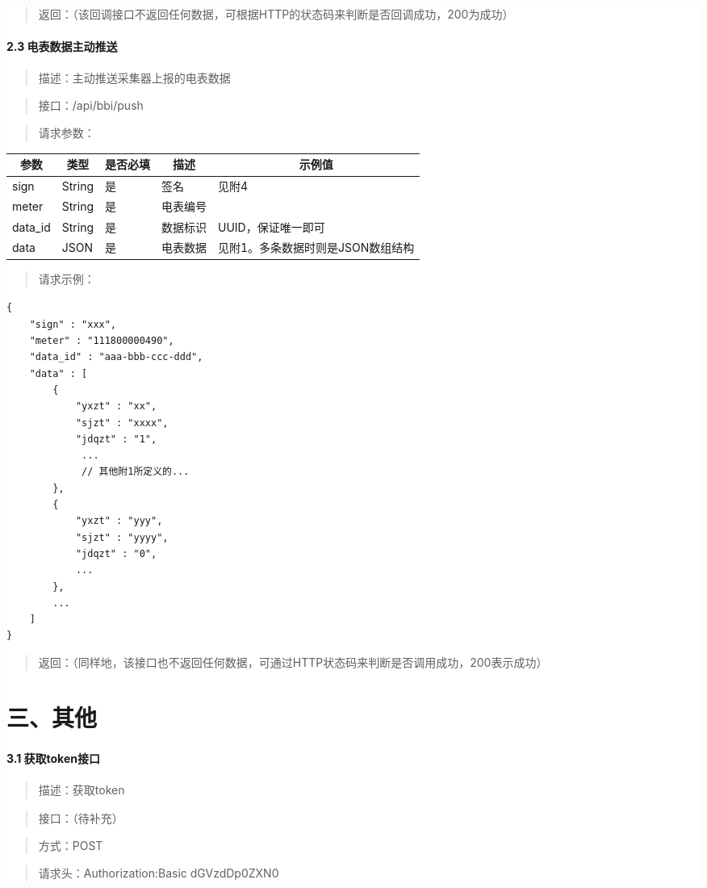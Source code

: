 > 返回：（该回调接口不返回任何数据，可根据HTTP的状态码来判断是否回调成功，200为成功）

#### 2.3 电表数据主动推送

> 描述：主动推送采集器上报的电表数据

> 接口：/api/bbi/push

> 请求参数：

参数 | 类型 | 是否必填 | 描述 | 示例值
-|-|-|-|-
sign | String | 是 |签名 | 见附4
meter | String | 是 | 电表编号 |
data_id | String | 是 | 数据标识 | UUID，保证唯一即可
data | JSON | 是 | 电表数据 | 见附1。多条数据时则是JSON数组结构

> 请求示例：
    
    {
        "sign" : "xxx",
        "meter" : "111800000490",
        "data_id" : "aaa-bbb-ccc-ddd",
        "data" : [
            {
                "yxzt" : "xx",
                "sjzt" : "xxxx",
                "jdqzt" : "1",
                 ...
                 // 其他附1所定义的...
            },
            {
                "yxzt" : "yyy",
                "sjzt" : "yyyy",
                "jdqzt" : "0",
                ...
            },
            ...
        ]
    }

> 返回：（同样地，该接口也不返回任何数据，可通过HTTP状态码来判断是否调用成功，200表示成功）

# 三、其他

#### 3.1 获取token接口

> 描述：获取token

> 接口：（待补充）

> 方式：POST

> 请求头：Authorization:Basic dGVzdDp0ZXN0
